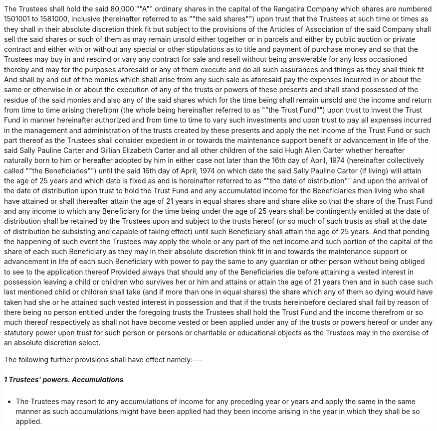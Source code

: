 The Trustees shall hold the said 80,000 ""A"" ordinary shares in the capital of the Rangatira Company which shares are numbered 1501001 to 1581000, inclusive (hereinafter referred to as ""the said shares"") upon trust that the Trustees at such time or times as they shall in their absolute discretion think fit but subject to the provisions of the Articles of Association of the said Company shall sell the said shares or such of them as may remain unsold either together or in parcels and either by public auction or private contract and either with or without any special or other stipulations as to title and payment of purchase money and so that the Trustees may buy in and rescind or vary any contract for sale and resell without being answerable for any loss occasioned thereby and may for the purposes aforesaid or any of them execute and do all such assurances and things as they shall think fit And shall by and out of the monies which shall arise from any such sale as aforesaid pay the expenses incurred in or about the same or otherwise in or about the execution of any of the trusts or powers of these presents and shall stand possessed of the residue of the said monies and also any of the said shares which for the time being shall remain unsold and the income and return from time to time arising therefrom (the whole being hereinafter referred to as ""the Trust Fund"") upon trust to invest the Trust Fund in manner hereinafter authorized and from time to time to vary such investments and upon trust to pay all expenses incurred in the management and administration of the trusts created by these presents and apply the net income of the Trust Fund or such part thereof as the Trustees shall consider expedient in or towards the maintenance support benefit or advancement in life of the said Sally Pauline Carter and Gillian Elizabeth Carter and all other children of the said Hugh Allen Carter whether hereafter naturally born to him or hereafter adopted by him in either case not later than the 16th day of April, 1974 (hereinafter collectively called ""the Beneficiaries"") until the said 16th day of April, 1974 on which date the said Sally Pauline Carter (if living) will attain the age of 25 years and which date is fixed as and is hereinafter referred to as ""the date of distribution"" and upon the arrival of the date of distribution upon trust to hold the Trust Fund and any accumulated income for the Beneficiaries then living who shall have attained or shall thereafter attain the age of 21 years in equal shares share and share alike so that the share of the Trust Fund and any income to which any Beneficiary for the time being under the age of 25 years shall be contingently entitled at the date of distribution shall be retained by the Trustees upon and subject to the trusts hereof (or so much of such trusts as shall at the date of distribution be subsisting and capable of taking effect) until such Beneficiary shall attain the age of 25 years. And that pending the happening of such event the Trustees may apply the whole or any part of the net income and such portion of the capital of the share of each such Beneficiary as they may in their absolute discretion think fit in and towards the maintenance support or advancement in life of each such Beneficiary with power to pay the same to any guardian or other person without being obliged to see to the application thereof Provided always that should any of the Beneficiaries die before attaining a vested interest in possession leaving a child or children who survives her or him and attains or attain the age of 21 years then and in such case such last mentioned child or children shall take (and if more than one in equal shares) the share which any of them so dying would have taken had she or he attained such vested interest in possession and that if the trusts hereinbefore declared shall fail by reason of there being no person entitled under the foregoing trusts the Trustees shall hold the Trust Fund and the income therefrom or so much thereof respectively as shall not have become vested or been applied under any of the trusts or powers hereof or under any statutory power upon trust for such person or persons or charitable or educational objects as the Trustees may in the exercise of an absolute discretion select.

The following further provisions shall have effect namely:---

##### 1 Trustees' powers. Accumulations
    
*   The Trustees may resort to any accumulations of income for any preceding year or years and apply the same in the same manner as such accumulations might have been applied had they been income arising in the year in which they shall be so applied.
